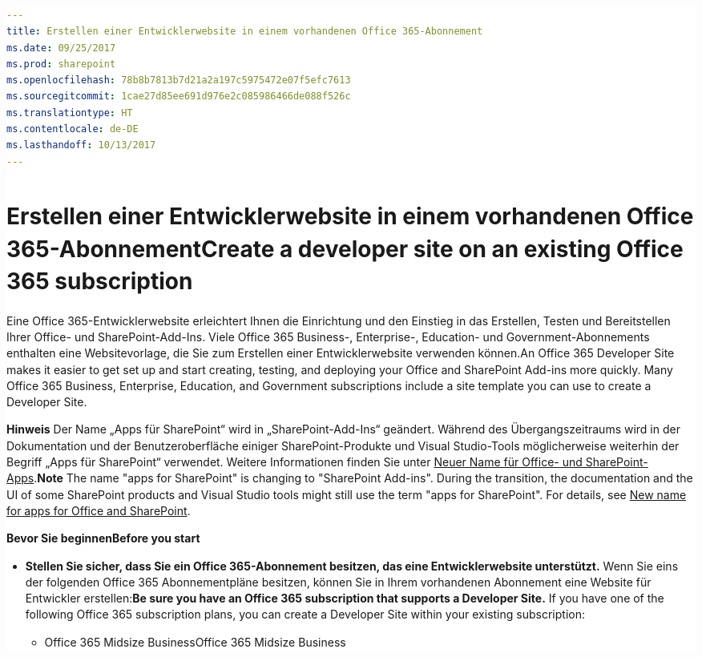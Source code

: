 ```yaml
---
title: Erstellen einer Entwicklerwebsite in einem vorhandenen Office 365-Abonnement
ms.date: 09/25/2017
ms.prod: sharepoint
ms.openlocfilehash: 78b8b7813b7d21a2a197c5975472e07f5efc7613
ms.sourcegitcommit: 1cae27d85ee691d976e2c085986466de088f526c
ms.translationtype: HT
ms.contentlocale: de-DE
ms.lasthandoff: 10/13/2017
---
```

# <a name="create-a-developer-site-on-an-existing-office-365-subscription"></a><span data-ttu-id="f006e-102">Erstellen einer Entwicklerwebsite in einem vorhandenen Office 365-Abonnement</span><span class="sxs-lookup"><span data-stu-id="f006e-102">Create a developer site on an existing Office 365 subscription</span></span>
<span data-ttu-id="f006e-p101">Eine Office 365-Entwicklerwebsite erleichtert Ihnen die Einrichtung und den Einstieg in das Erstellen, Testen und Bereitstellen Ihrer Office- und SharePoint-Add-Ins. Viele Office 365 Business-, Enterprise-, Education- und Government-Abonnements enthalten eine Websitevorlage, die Sie zum Erstellen einer Entwicklerwebsite verwenden können.</span><span class="sxs-lookup"><span data-stu-id="f006e-p101">An Office 365 Developer Site makes it easier to get set up and start creating, testing, and deploying your Office and SharePoint Add-ins more quickly. Many Office 365 Business, Enterprise, Education, and Government subscriptions include a site template you can use to create a Developer Site.</span></span>
 

 <span data-ttu-id="f006e-p102">**Hinweis** Der Name „Apps für SharePoint“ wird in „SharePoint-Add-Ins“ geändert. Während des Übergangszeitraums wird in der Dokumentation und der Benutzeroberfläche einiger SharePoint-Produkte und Visual Studio-Tools möglicherweise weiterhin der Begriff „Apps für SharePoint“ verwendet. Weitere Informationen finden Sie unter [Neuer Name für Office- und SharePoint-Apps](new-name-for-apps-for-sharepoint.md#bk_newname).</span><span class="sxs-lookup"><span data-stu-id="f006e-p102">**Note**  The name "apps for SharePoint" is changing to "SharePoint Add-ins". During the transition, the documentation and the UI of some SharePoint products and Visual Studio tools might still use the term "apps for SharePoint". For details, see  [New name for apps for Office and SharePoint](new-name-for-apps-for-sharepoint.md#bk_newname).</span></span>
 

 <span data-ttu-id="f006e-108">**Bevor Sie beginnen**</span><span class="sxs-lookup"><span data-stu-id="f006e-108">**Before you start**</span></span>
 

-  <span data-ttu-id="f006e-p103">**Stellen Sie sicher, dass Sie ein Office 365-Abonnement besitzen, das eine Entwicklerwebsite unterstützt.** Wenn Sie eins der folgenden Office 365 Abonnementpläne besitzen, können Sie in Ihrem vorhandenen Abonnement eine Website für Entwickler erstellen:</span><span class="sxs-lookup"><span data-stu-id="f006e-p103">**Be sure you have an Office 365 subscription that supports a Developer Site.** If you have one of the following Office 365 subscription plans, you can create a Developer Site within your existing subscription:</span></span>
    
    - <span data-ttu-id="f006e-111">Office 365 Midsize Business</span><span class="sxs-lookup"><span data-stu-id="f006e-111">Office 365 Midsize Business</span></span>
    